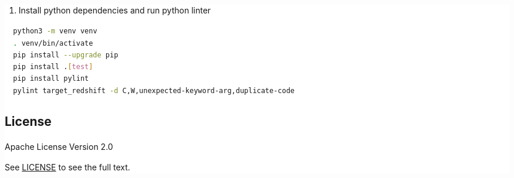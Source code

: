 1. Install python dependencies and run python linter


```bash
  python3 -m venv venv
  . venv/bin/activate
  pip install --upgrade pip
  pip install .[test]
  pip install pylint
  pylint target_redshift -d C,W,unexpected-keyword-arg,duplicate-code
```

## License

Apache License Version 2.0

See [LICENSE](LICENSE) to see the full text.
